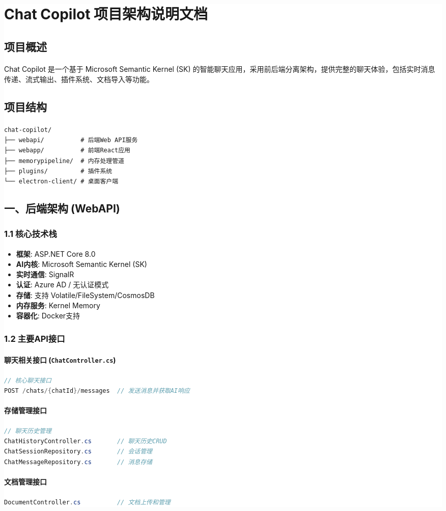 # Chat Copilot 项目架构说明文档

## 项目概述

Chat Copilot 是一个基于 Microsoft Semantic Kernel (SK) 的智能聊天应用，采用前后端分离架构，提供完整的聊天体验，包括实时消息传递、流式输出、插件系统、文档导入等功能。

## 项目结构

```
chat-copilot/
├── webapi/          # 后端Web API服务
├── webapp/          # 前端React应用
├── memorypipeline/  # 内存处理管道
├── plugins/         # 插件系统
└── electron-client/ # 桌面客户端
```

## 一、后端架构 (WebAPI)

### 1.1 核心技术栈

- **框架**: ASP.NET Core 8.0
- **AI内核**: Microsoft Semantic Kernel (SK)
- **实时通信**: SignalR
- **认证**: Azure AD / 无认证模式
- **存储**: 支持 Volatile/FileSystem/CosmosDB
- **内存服务**: Kernel Memory
- **容器化**: Docker支持

### 1.2 主要API接口

#### 聊天相关接口 (`ChatController.cs`)
```csharp
// 核心聊天接口
POST /chats/{chatId}/messages  // 发送消息并获取AI响应
```

#### 存储管理接口
```csharp
// 聊天历史管理
ChatHistoryController.cs       // 聊天历史CRUD
ChatSessionRepository.cs       // 会话管理
ChatMessageRepository.cs       // 消息存储
```

#### 文档管理接口
```csharp
DocumentController.cs          // 文档上传和管理
```
